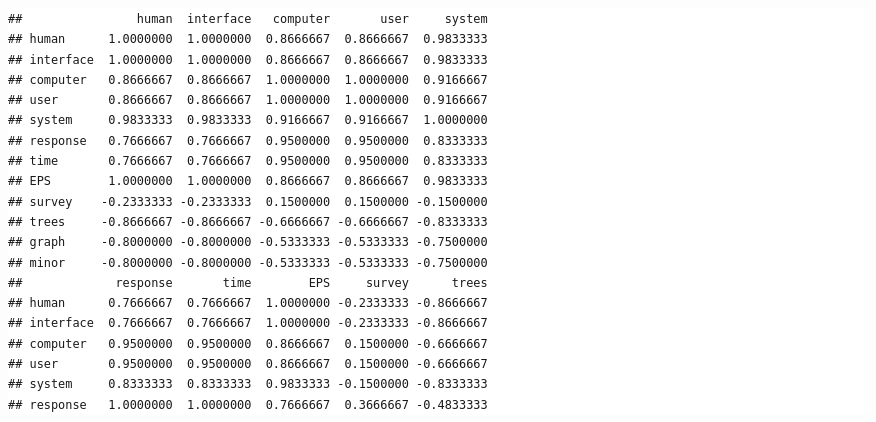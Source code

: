     ##                human  interface   computer       user     system
    ## human      1.0000000  1.0000000  0.8666667  0.8666667  0.9833333
    ## interface  1.0000000  1.0000000  0.8666667  0.8666667  0.9833333
    ## computer   0.8666667  0.8666667  1.0000000  1.0000000  0.9166667
    ## user       0.8666667  0.8666667  1.0000000  1.0000000  0.9166667
    ## system     0.9833333  0.9833333  0.9166667  0.9166667  1.0000000
    ## response   0.7666667  0.7666667  0.9500000  0.9500000  0.8333333
    ## time       0.7666667  0.7666667  0.9500000  0.9500000  0.8333333
    ## EPS        1.0000000  1.0000000  0.8666667  0.8666667  0.9833333
    ## survey    -0.2333333 -0.2333333  0.1500000  0.1500000 -0.1500000
    ## trees     -0.8666667 -0.8666667 -0.6666667 -0.6666667 -0.8333333
    ## graph     -0.8000000 -0.8000000 -0.5333333 -0.5333333 -0.7500000
    ## minor     -0.8000000 -0.8000000 -0.5333333 -0.5333333 -0.7500000
    ##             response       time        EPS     survey      trees
    ## human      0.7666667  0.7666667  1.0000000 -0.2333333 -0.8666667
    ## interface  0.7666667  0.7666667  1.0000000 -0.2333333 -0.8666667
    ## computer   0.9500000  0.9500000  0.8666667  0.1500000 -0.6666667
    ## user       0.9500000  0.9500000  0.8666667  0.1500000 -0.6666667
    ## system     0.8333333  0.8333333  0.9833333 -0.1500000 -0.8333333
    ## response   1.0000000  1.0000000  0.7666667  0.3666667 -0.4833333